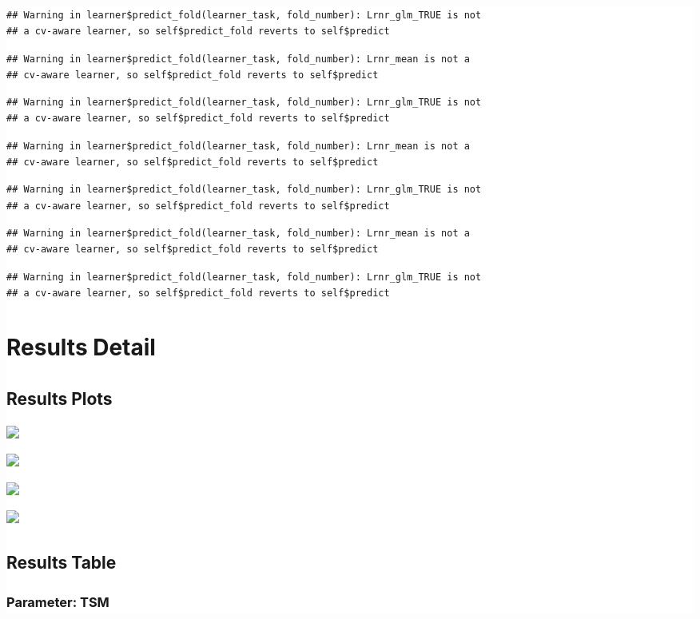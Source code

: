 ```
## Warning in learner$predict_fold(learner_task, fold_number): Lrnr_glm_TRUE is not
## a cv-aware learner, so self$predict_fold reverts to self$predict
```

```
## Warning in learner$predict_fold(learner_task, fold_number): Lrnr_mean is not a
## cv-aware learner, so self$predict_fold reverts to self$predict
```

```
## Warning in learner$predict_fold(learner_task, fold_number): Lrnr_glm_TRUE is not
## a cv-aware learner, so self$predict_fold reverts to self$predict
```

```
## Warning in learner$predict_fold(learner_task, fold_number): Lrnr_mean is not a
## cv-aware learner, so self$predict_fold reverts to self$predict
```

```
## Warning in learner$predict_fold(learner_task, fold_number): Lrnr_glm_TRUE is not
## a cv-aware learner, so self$predict_fold reverts to self$predict
```

```
## Warning in learner$predict_fold(learner_task, fold_number): Lrnr_mean is not a
## cv-aware learner, so self$predict_fold reverts to self$predict
```

```
## Warning in learner$predict_fold(learner_task, fold_number): Lrnr_glm_TRUE is not
## a cv-aware learner, so self$predict_fold reverts to self$predict
```




# Results Detail

## Results Plots
![](/tmp/5e4048e4-5f7c-4960-a2ee-26024229d784/735c33ad-943f-4ada-9e9c-290a4284cd71/REPORT_files/figure-html/plot_tsm-1.png)

![](/tmp/5e4048e4-5f7c-4960-a2ee-26024229d784/735c33ad-943f-4ada-9e9c-290a4284cd71/REPORT_files/figure-html/plot_rr-1.png)



![](/tmp/5e4048e4-5f7c-4960-a2ee-26024229d784/735c33ad-943f-4ada-9e9c-290a4284cd71/REPORT_files/figure-html/plot_paf-1.png)

![](/tmp/5e4048e4-5f7c-4960-a2ee-26024229d784/735c33ad-943f-4ada-9e9c-290a4284cd71/REPORT_files/figure-html/plot_par-1.png)

## Results Table

### Parameter: TSM
